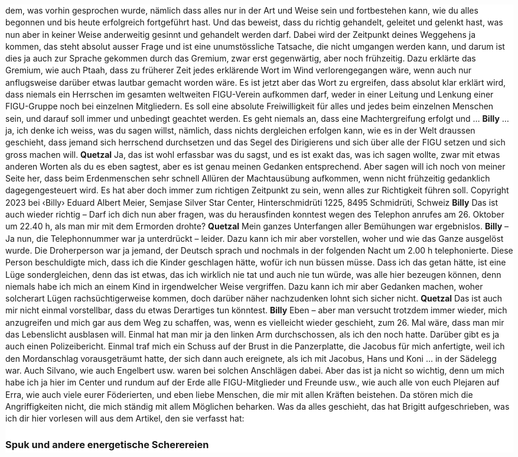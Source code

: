 dem, was vorhin gesprochen wurde, nämlich dass alles nur in der Art und Weise sein und fortbestehen kann, wie du alles begonnen und bis heute erfolgreich fortgeführt hast. Und das beweist, dass du richtig gehandelt, geleitet und gelenkt hast, was nun aber in keiner Weise anderweitig gesinnt und gehandelt werden darf. Dabei wird der Zeitpunkt deines Weggehens ja kommen, das steht absolut ausser Frage und ist eine unumstössliche Tatsache, die nicht umgangen werden kann, und darum ist dies ja auch zur Sprache gekommen durch das Gremium, zwar erst gegenwärtig, aber noch frühzeitig. Dazu erklärte das Gremium, wie auch Ptaah, dass zu früherer Zeit jedes erklärende Wort im Wind verlorengegangen wäre, wenn auch nur anflugsweise darüber etwas lautbar gemacht worden wäre. Es ist jetzt aber das Wort zu ergreifen, dass absolut klar erklärt wird, dass niemals ein Herrschen im gesamten weltweiten FIGU-Verein aufkommen darf, weder in einer Leitung und Lenkung einer FIGU-Gruppe noch bei einzelnen Mitgliedern. Es soll eine absolute Freiwilligkeit für alles und jedes beim einzelnen Menschen sein, und darauf soll immer und unbedingt geachtet werden. Es geht niemals an, dass eine Machtergreifung erfolgt und …
**Billy** … ja, ich denke ich weiss, was du sagen willst, nämlich, dass nichts dergleichen erfolgen kann, wie es in der
Welt draussen geschieht, dass jemand sich herrschend durchsetzen und das Segel des Dirigierens und sich über alle der FIGU setzen und sich gross machen will.
**Quetzal** Ja, das ist wohl erfassbar was du sagst, und es ist exakt das, was ich sagen wollte, zwar mit etwas anderen
Worten als du es eben sagtest, aber es ist genau meinen Gedanken entsprechend. Aber sagen will ich noch von meiner Seite her, dass beim Erdenmenschen sehr schnell Allüren der Machtausübung aufkommen, wenn nicht frühzeitig gedanklich dagegengesteuert wird. Es hat aber doch immer zum richtigen Zeitpunkt zu sein, wenn alles zur Richtigkeit führen soll. Copyright 2023 bei ‹Billy› Eduard Albert Meier, Semjase Silver Star Center, Hinterschmidrüti 1225, 8495 Schmidrüti, Schweiz
**Billy** Das ist auch wieder richtig – Darf ich dich nun aber fragen, was du herausfinden konntest wegen des Telephon
anrufes am 26. Oktober um 22.40 h, als man mir mit dem Ermorden drohte?
**Quetzal** Mein ganzes Unterfangen aller Bemühungen war ergebnislos.
**Billy** – Ja nun, die Telephonnummer war ja unterdrückt – leider. Dazu kann ich mir aber vorstellen, woher und wie
das Ganze ausgelöst wurde. Die Droherperson war ja jemand, der Deutsch sprach und nochmals in der folgenden Nacht um 2.00 h telephonierte. Diese Person beschuldigte mich, dass ich die Kinder geschlagen hätte, wofür ich nun büssen müsse. Dass ich das getan hätte, ist eine Lüge sondergleichen, denn das ist etwas, das ich wirklich nie tat und auch nie tun würde, was alle hier bezeugen können, denn niemals habe ich mich an einem Kind in irgendwelcher Weise vergriffen. Dazu kann ich mir aber Gedanken machen, woher solcherart Lügen rachsüchtigerweise kommen, doch darüber näher nachzudenken lohnt sich sicher nicht.
**Quetzal** Das ist auch mir nicht einmal vorstellbar, dass du etwas Derartiges tun könntest.
**Billy** Eben – aber man versucht trotzdem immer wieder, mich anzugreifen und mich gar aus dem Weg zu schaffen,
was, wenn es vielleicht wieder geschieht, zum 26. Mal wäre, dass man mir das Lebenslicht ausblasen will. Einmal hat man mir ja den linken Arm durchschossen, als ich den noch hatte. Darüber gibt es ja auch einen Polizeibericht. Einmal traf mich ein Schuss auf der Brust in die Panzerplatte, die Jacobus für mich anfertigte, weil ich den Mordanschlag vorausgeträumt hatte, der sich dann auch ereignete, als ich mit Jacobus, Hans und Koni … in der Sädelegg war. Auch Silvano, wie auch Engelbert usw. waren bei solchen Anschlägen dabei. Aber das ist ja nicht so wichtig, denn um mich habe ich ja hier im Center und rundum auf der Erde alle FIGU-Mitglieder und Freunde usw., wie auch alle von euch Plejaren auf Erra, wie auch viele eurer Föderierten, und eben liebe Menschen, die mir mit allen Kräften beistehen. Da stören mich die Angriffigkeiten nicht, die mich ständig mit allem Möglichen beharken. Was da alles geschieht, das hat Brigitt aufgeschrieben, was ich dir hier vorlesen will aus dem Artikel, den sie verfasst hat:
### Spuk und andere energetische Scherereien